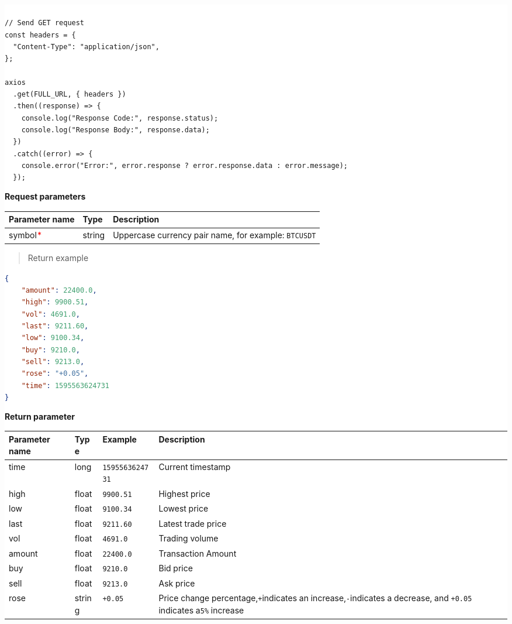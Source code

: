 ```javascript--node

// Send GET request
const headers = {
  "Content-Type": "application/json",
};

axios
  .get(FULL_URL, { headers })
  .then((response) => {
    console.log("Response Code:", response.status);
    console.log("Response Body:", response.data);
  })
  .catch((error) => {
    console.error("Error:", error.response ? error.response.data : error.message);
  });
```

**Request parameters**

| Parameter name                    | Type   | Description                   |
| :---------------------------------| :------| :-----------------------------|
| symbol<font color="red">\*</font> | string | Uppercase currency pair name, for example: `BTCUSDT` |

> Return example

```json
{
    "amount": 22400.0,
    "high": 9900.51,
    "vol": 4691.0,
    "last": 9211.60,
    "low": 9100.34,
    "buy": 9210.0,
    "sell": 9213.0,
    "rose": "+0.05",
    "time": 1595563624731
}
```

**Return parameter**

| Parameter name  | Type   | Example| Description                              |
| :------| :------| :---------------| :-----------------------------------------|
| time   | long   | `1595563624731` | Current timestamp                        |
| high   | float  | `9900.51`       | Highest price                            |
| low    | float  | `9100.34`       | Lowest price                             |
| last   | float  | `9211.60`       | Latest trade price                       |
| vol    | float  | `4691.0`        | Trading volume                           |
| amount | float  | `22400.0`       | Transaction Amount                       |
| buy    | float  | `9210.0`        | Bid price                                |
| sell   | float  | `9213.0`        | Ask price                                |
| rose   | string | `+0.05`         | Price change percentage,`+`indicates an increase,`-`indicates a decrease, and `+0.05`indicates a`5%` increase|
